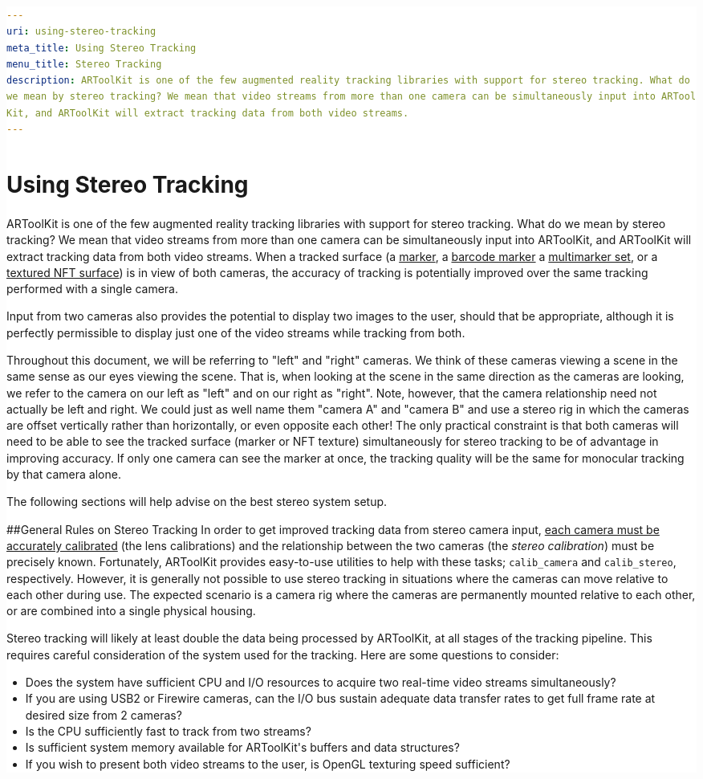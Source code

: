 ```yaml
---
uri: using-stereo-tracking
meta_title: Using Stereo Tracking
menu_title: Stereo Tracking
description: ARToolKit is one of the few augmented reality tracking libraries with support for stereo tracking. What do we mean by stereo tracking? We mean that video streams from more than one camera can be simultaneously input into ARToolKit, and ARToolKit will extract tracking data from both video streams.
---
```


# Using Stereo Tracking
ARToolKit is one of the few augmented reality tracking libraries with support for stereo tracking. What do we mean by stereo tracking? We mean that video streams from more than one camera can be simultaneously input into ARToolKit, and ARToolKit will extract tracking data from both video streams. When a tracked surface (a [marker][marker_about], a [barcode marker][marker_barcode] a [multimarker set][marker_multi], or a [textured NFT surface][marker_nft_training]) is in view of both cameras, the accuracy of tracking is potentially improved over the same tracking performed with a single camera.

Input from two cameras also provides the potential to display two images to the user, should that be appropriate, although it is perfectly permissible to display just one of the video streams while tracking from both.

Throughout this document, we will be referring to "left" and "right" cameras. We think of these cameras viewing a scene in the same sense as our eyes viewing the scene. That is, when looking at the scene in the same direction as the cameras are looking, we refer to the camera on our left as "left" and on our right as "right". Note, however, that the camera relationship need not actually be left and right. We could just as well name them "camera A" and "camera B" and use a stereo rig in which the cameras are offset vertically rather than horizontally, or even opposite each other! The only practical constraint is that both cameras will need to be able to see the tracked surface (marker or NFT texture) simultaneously for stereo tracking to be of advantage in improving accuracy. If only one camera can see the marker at once, the tracking quality will be the same for monocular tracking by that camera alone.

The following sections will help advise on the best stereo system setup.

##General Rules on Stereo Tracking
In order to get improved tracking data from stereo camera input, [each camera must be accurately calibrated][config_camera_calibration] (the lens calibrations) and the relationship between the two cameras (the *stereo calibration*) must be precisely known. Fortunately, ARToolKit provides easy-to-use utilities to help with these tasks; `calib_camera` and `calib_stereo`, respectively. However, it is generally not possible to use stereo tracking in situations where the cameras can move relative to each other during use. The expected scenario is a camera rig where the cameras are permanently mounted relative to each other, or are combined into a single physical housing.

Stereo tracking will likely at least double the data being processed by ARToolKit, at all stages of the tracking pipeline. This requires careful consideration of the system used for the tracking. Here are some questions to consider:

-   Does the system have sufficient CPU and I/O resources to acquire two real-time video streams simultaneously?
-   If you are using USB2 or Firewire cameras, can the I/O bus sustain adequate data transfer rates to get full frame rate at desired size from 2 cameras?
-   Is the CPU sufficiently fast to track from two streams?
-   Is sufficient system memory available for ARToolKit's buffers and data structures?
-   If you wish to present both video streams to the user, is OpenGL texturing speed sufficient?


[marker_about]: ../3_Marker_Training/marker_about.md
[marker_barcode]: ../3_Marker_Training/marker_barcode.md
[marker_multi]: ../3_Marker_Training/marker_multi.md
[marker_nft_training]: ../3_Marker_Training/marker_nft_training.md
[about_hardware_selection]: ../8_Advanced_Topics/about_hardware_selection.md
[config_camera_calibration]: ../2_Configuration/config_camera_calibration.md
[config_video_capture]: ../2_Configuration/config_video_capture.md
[calib_stereo_screen]: ../_media/calib_stereo_screen.png